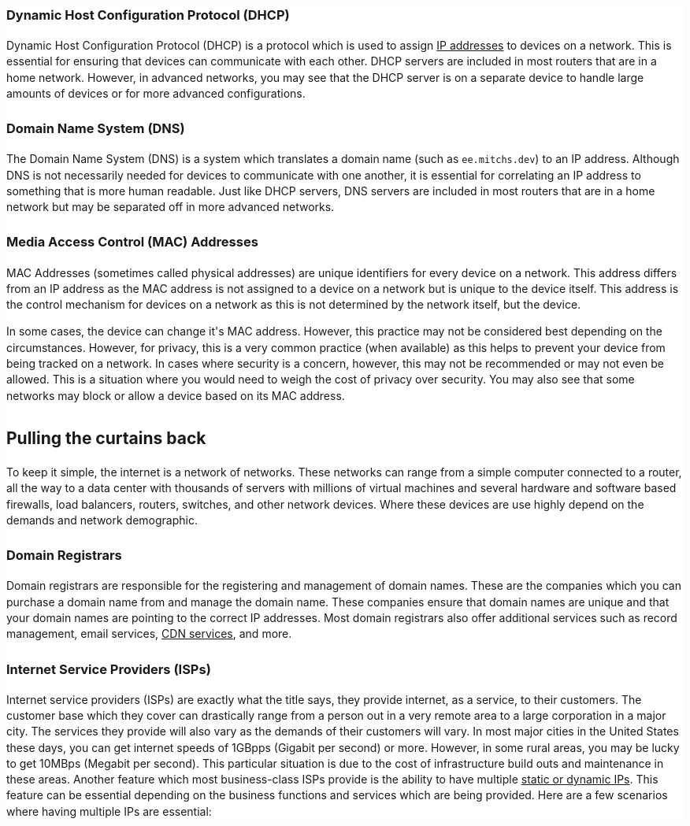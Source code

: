 ### Dynamic Host Configuration Protocol (DHCP)

Dynamic Host Configuration Protocol (DHCP) is a protocol which is used to assign [IP addresses](#static-vs-dynamic-ips) to devices on a network. This is essential for ensuring that devices can communicate with each other. DHCP servers are included in most routers that are in a home network. However, in advanced networks, you may see that the DHCP server is on a separate device to handle large amounts of devices or for more advanced configurations.

### Domain Name System (DNS)

The Domain Name System (DNS) is a system which translates a domain name (such as `ee.mitchs.dev`) to an IP address. Although DNS is not necessarily needed for devices to communicate with one another, it is essential for correlating an IP address to something that is more human readable. Just like DHCP servers, DNS servers are included in most routers that are in a home network but may be separated off in more advanced networks.

### Media Access Control (MAC) Addresses

MAC Addresses (sometimes called physical addresses) are unique identifiers for every device on a network. This address differs from an IP address as the MAC address is not assigned to a device on a network but is unique to the device itself. This address is the control mechanism for devices on a network as this is not determined by the network itself, but the device.

In some cases, the device can change it's MAC address. However, this practice may not be considered best depending on the circumstances. However, for privacy, this is a very common practice (when available) as this helps to prevent your device from being tracked on a network. In cases where security is a concern, however, this may not be recommended or may not even be allowed. This is a situation where you would need to weigh the cost of privacy over security. You may also see that some networks may block or allow a device based on its MAC address.

## Pulling the curtains back

To keep it simple, the internet is a network of networks. These networks can range from a simple computer connected to a router, all the way to a data center with thousands of servers with millions of virtual machines and several hardware and software based firewalls, load balancers, routers, switches, and other network devices. Where these devices are use highly depend on the demands and network demographic.

### Domain Registrars

Domain registrars are responsible for the registering and management of domain names. These are the companies which you can purchase a domain name from and manage the domain name. These companies ensure that domain names are unique and that your domain names are pointing to the correct IP addresses. Most domain registrars also offer additional services such as record management, email services, [CDN services](#content-delivery-networks-cdns), and more. 

### Internet Service Providers (ISPs)

Internet service providers (ISPs) are exactly what the title says, they provide internet, as a service, to their customers. The customer base which they cover can drastically range from a person out in a very remote area to a large corporation in a major city. The services they provide will also vary as the demands of their customers will vary. In most major cities in the United States these days, you can get internet speeds of 1GBpps (Gigabit per second) or more. However, in some rural areas, you may be lucky to get 10MBps (Megabit per second). This particular situation is due to the cost of infrastructure build outs and maintenance in these areas. Another feature which most business-class ISPs provide is the ability to have multiple [static or dynamic IPs](#static-vs-dynamic-ips). This feature can be essential depending on the business functions and services which are being provided. Here are a few scenarios where having multiple IPs are essential:
